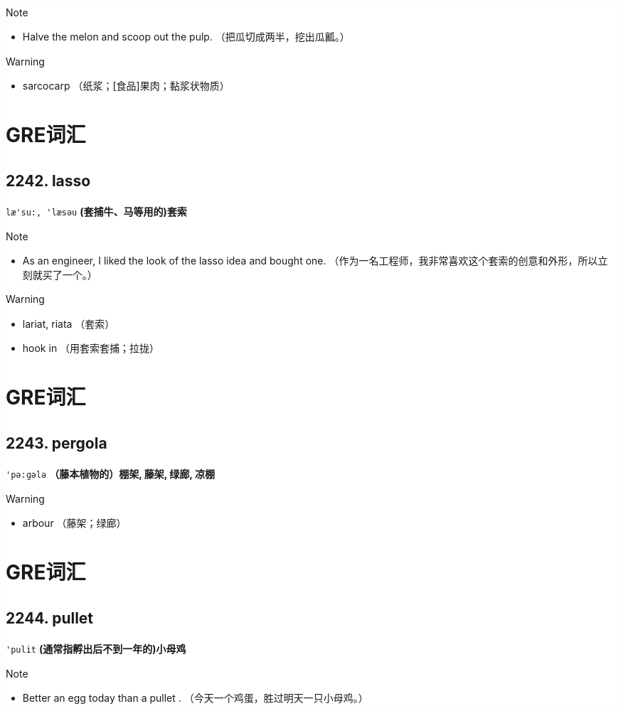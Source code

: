 > [!NOTE]
>
> - Halve the melon and scoop out the pulp. （把瓜切成两半，挖出瓜瓤。）
>

> [!WARNING]
>
> - sarcocarp （纸浆；[食品]果肉；黏浆状物质）
>

# GRE词汇

## 2242. lasso

`læ'su:, 'læsəu`  **(套捕牛、马等用的)套索**

> [!NOTE]
>
> - As an engineer, I liked the look of the lasso idea and bought one. （作为一名工程师，我非常喜欢这个套索的创意和外形，所以立刻就买了一个。）
>

> [!WARNING]
>
> - lariat, riata （套索）
>
> - hook in （用套索套捕；拉拢）
>

# GRE词汇

## 2243. pergola

`'pə:ɡələ`  **（藤本植物的）棚架, 藤架, 绿廊, 凉棚**

> [!WARNING]
>
> - arbour （藤架；绿廊）
>

# GRE词汇

## 2244. pullet

`'pulit`  **(通常指孵出后不到一年的)小母鸡**

> [!NOTE]
>
> - Better an egg today than a pullet . （今天一个鸡蛋，胜过明天一只小母鸡。）
>
